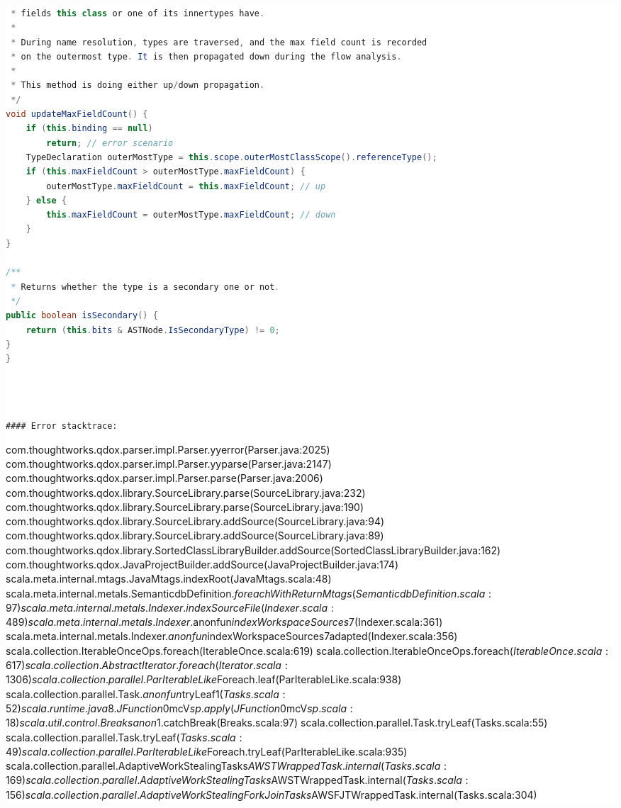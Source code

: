 ```java
 * fields this class or one of its innertypes have.
 *
 * During name resolution, types are traversed, and the max field count is recorded
 * on the outermost type. It is then propagated down during the flow analysis.
 *
 * This method is doing either up/down propagation.
 */
void updateMaxFieldCount() {
	if (this.binding == null)
		return; // error scenario
	TypeDeclaration outerMostType = this.scope.outerMostClassScope().referenceType();
	if (this.maxFieldCount > outerMostType.maxFieldCount) {
		outerMostType.maxFieldCount = this.maxFieldCount; // up
	} else {
		this.maxFieldCount = outerMostType.maxFieldCount; // down
	}
}	

/**
 * Returns whether the type is a secondary one or not.
 */
public boolean isSecondary() {
	return (this.bits & ASTNode.IsSecondaryType) != 0;
}
}
```

```



#### Error stacktrace:

```
com.thoughtworks.qdox.parser.impl.Parser.yyerror(Parser.java:2025)
	com.thoughtworks.qdox.parser.impl.Parser.yyparse(Parser.java:2147)
	com.thoughtworks.qdox.parser.impl.Parser.parse(Parser.java:2006)
	com.thoughtworks.qdox.library.SourceLibrary.parse(SourceLibrary.java:232)
	com.thoughtworks.qdox.library.SourceLibrary.parse(SourceLibrary.java:190)
	com.thoughtworks.qdox.library.SourceLibrary.addSource(SourceLibrary.java:94)
	com.thoughtworks.qdox.library.SourceLibrary.addSource(SourceLibrary.java:89)
	com.thoughtworks.qdox.library.SortedClassLibraryBuilder.addSource(SortedClassLibraryBuilder.java:162)
	com.thoughtworks.qdox.JavaProjectBuilder.addSource(JavaProjectBuilder.java:174)
	scala.meta.internal.mtags.JavaMtags.indexRoot(JavaMtags.scala:48)
	scala.meta.internal.metals.SemanticdbDefinition$.foreachWithReturnMtags(SemanticdbDefinition.scala:97)
	scala.meta.internal.metals.Indexer.indexSourceFile(Indexer.scala:489)
	scala.meta.internal.metals.Indexer.$anonfun$indexWorkspaceSources$7(Indexer.scala:361)
	scala.meta.internal.metals.Indexer.$anonfun$indexWorkspaceSources$7$adapted(Indexer.scala:356)
	scala.collection.IterableOnceOps.foreach(IterableOnce.scala:619)
	scala.collection.IterableOnceOps.foreach$(IterableOnce.scala:617)
	scala.collection.AbstractIterator.foreach(Iterator.scala:1306)
	scala.collection.parallel.ParIterableLike$Foreach.leaf(ParIterableLike.scala:938)
	scala.collection.parallel.Task.$anonfun$tryLeaf$1(Tasks.scala:52)
	scala.runtime.java8.JFunction0$mcV$sp.apply(JFunction0$mcV$sp.scala:18)
	scala.util.control.Breaks$$anon$1.catchBreak(Breaks.scala:97)
	scala.collection.parallel.Task.tryLeaf(Tasks.scala:55)
	scala.collection.parallel.Task.tryLeaf$(Tasks.scala:49)
	scala.collection.parallel.ParIterableLike$Foreach.tryLeaf(ParIterableLike.scala:935)
	scala.collection.parallel.AdaptiveWorkStealingTasks$AWSTWrappedTask.internal(Tasks.scala:169)
	scala.collection.parallel.AdaptiveWorkStealingTasks$AWSTWrappedTask.internal$(Tasks.scala:156)
	scala.collection.parallel.AdaptiveWorkStealingForkJoinTasks$AWSFJTWrappedTask.internal(Tasks.scala:304)